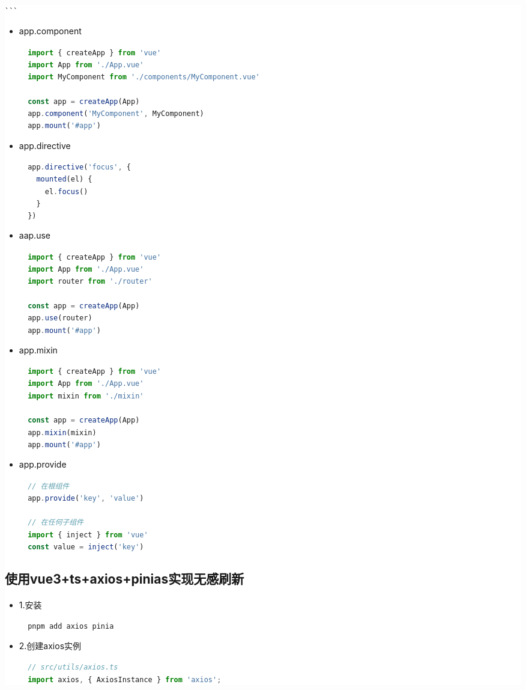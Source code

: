    ```
  - app.component
    ```javascript
      import { createApp } from 'vue'
      import App from './App.vue'
      import MyComponent from './components/MyComponent.vue'

      const app = createApp(App)
      app.component('MyComponent', MyComponent)
      app.mount('#app')

    ```
  - app.directive
    ```javascript
      app.directive('focus', {
        mounted(el) {
          el.focus()
        }
      })
    ```
  - aap.use
    ```javascript
      import { createApp } from 'vue'
      import App from './App.vue'
      import router from './router'

      const app = createApp(App)
      app.use(router)
      app.mount('#app')

    ```
  - app.mixin
    ```javascript
      import { createApp } from 'vue'
      import App from './App.vue'
      import mixin from './mixin'

      const app = createApp(App)
      app.mixin(mixin)
      app.mount('#app')

    ```
  - app.provide
    ```javascript
      // 在根组件
      app.provide('key', 'value')

      // 在任何子组件
      import { inject } from 'vue'
      const value = inject('key')

    ```

## 使用vue3+ts+axios+pinias实现无感刷新
  - 1.安装
    ```shell
      pnpm add axios pinia
    ```
  - 2.创建axios实例
    ```javascript
      // src/utils/axios.ts
      import axios, { AxiosInstance } from 'axios';

